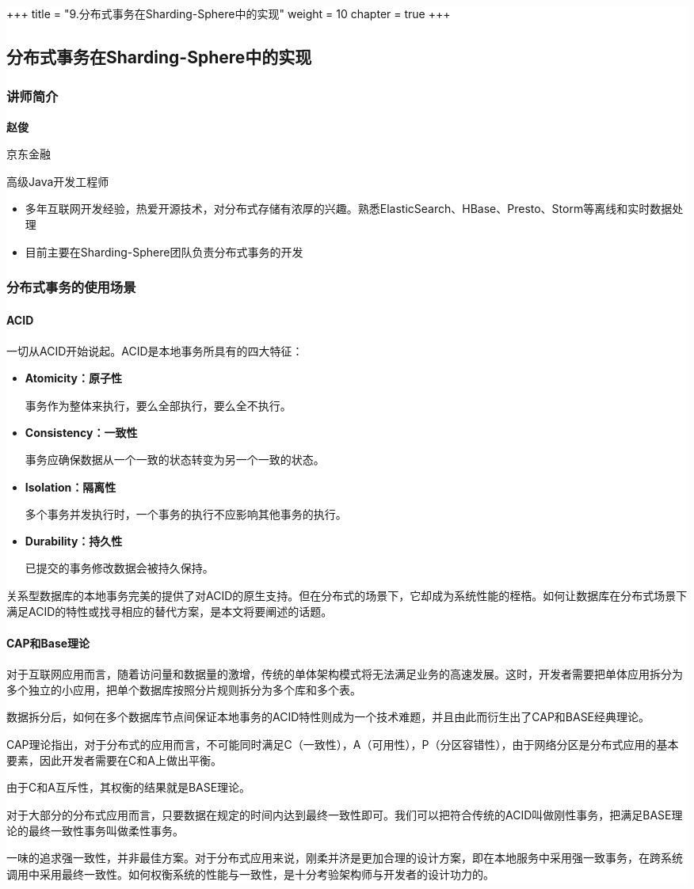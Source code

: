 +++
title = "9.分布式事务在Sharding-Sphere中的实现"
weight = 10
chapter = true
+++

## 分布式事务在Sharding-Sphere中的实现

### 讲师简介

**赵俊**

京东金融

高级Java开发工程师

- 多年互联网开发经验，热爱开源技术，对分布式存储有浓厚的兴趣。熟悉ElasticSearch、HBase、Presto、Storm等离线和实时数据处理

- 目前主要在Sharding-Sphere团队负责分布式事务的开发

### 分布式事务的使用场景

#### ACID

一切从ACID开始说起。ACID是本地事务所具有的四大特征：

*   **Atomicity：原子性**
    
    事务作为整体来执行，要么全部执行，要么全不执行。
    
*   **Consistency：一致性**
    
    事务应确保数据从一个一致的状态转变为另一个一致的状态。
    
*   **Isolation：隔离性**
    
    多个事务并发执行时，一个事务的执行不应影响其他事务的执行。
    
*   **Durability：持久性**
    
    已提交的事务修改数据会被持久保持。
    

关系型数据库的本地事务完美的提供了对ACID的原生支持。但在分布式的场景下，它却成为系统性能的桎梏。如何让数据库在分布式场景下满足ACID的特性或找寻相应的替代方案，是本文将要阐述的话题。

#### CAP和Base理论

对于互联网应用而言，随着访问量和数据量的激增，传统的单体架构模式将无法满足业务的高速发展。这时，开发者需要把单体应用拆分为多个独立的小应用，把单个数据库按照分片规则拆分为多个库和多个表。

数据拆分后，如何在多个数据库节点间保证本地事务的ACID特性则成为一个技术难题，并且由此而衍生出了CAP和BASE经典理论。

CAP理论指出，对于分布式的应用而言，不可能同时满足C（一致性），A（可用性），P（分区容错性），由于网络分区是分布式应用的基本要素，因此开发者需要在C和A上做出平衡。  

由于C和A互斥性，其权衡的结果就是BASE理论。  

对于大部分的分布式应用而言，只要数据在规定的时间内达到最终一致性即可。我们可以把符合传统的ACID叫做刚性事务，把满足BASE理论的最终一致性事务叫做柔性事务。  

一味的追求强一致性，并非最佳方案。对于分布式应用来说，刚柔并济是更加合理的设计方案，即在本地服务中采用强一致事务，在跨系统调用中采用最终一致性。如何权衡系统的性能与一致性，是十分考验架构师与开发者的设计功力的。
